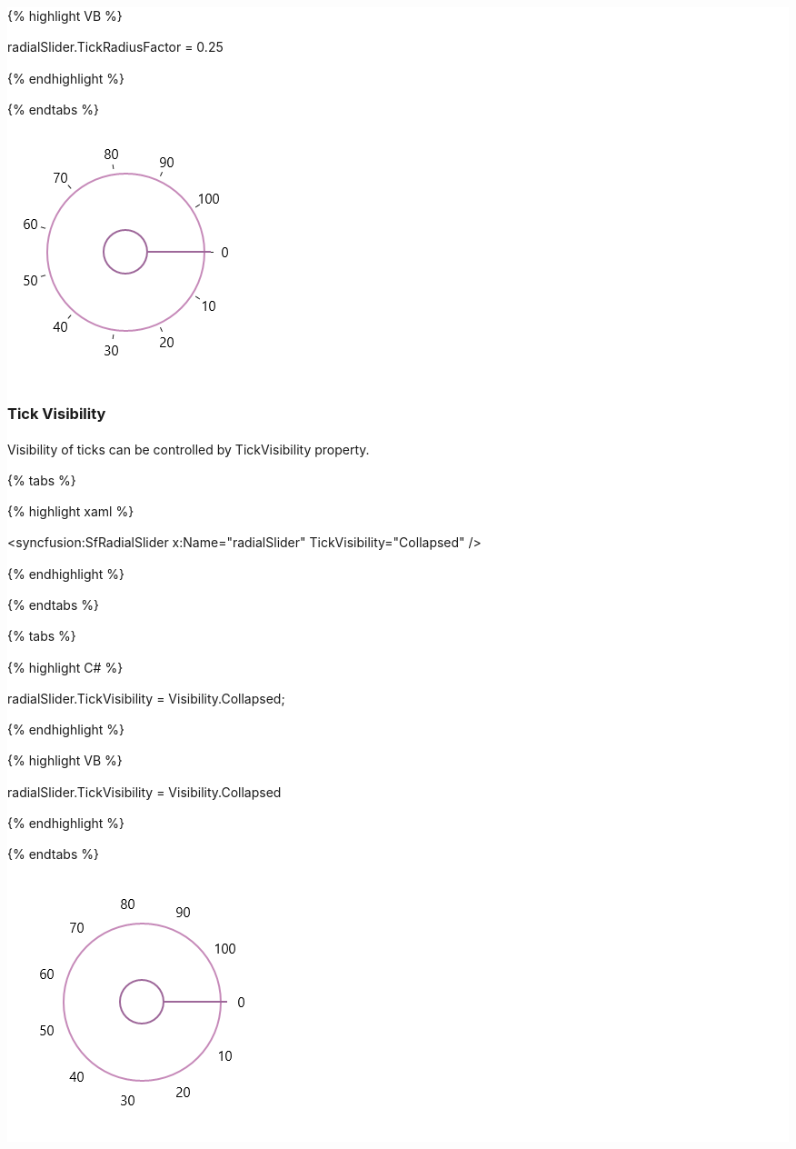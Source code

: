 {% highlight VB %}

radialSlider.TickRadiusFactor = 0.25

{% endhighlight %}

{% endtabs %}

![Concepts--and-Features_img9](Concepts--and-Features_images/Concepts--and-Features_img9.png)

### Tick Visibility

Visibility of ticks can be controlled by TickVisibility property. 

{% tabs %}

{% highlight xaml %}

<syncfusion:SfRadialSlider x:Name="radialSlider" TickVisibility="Collapsed" />

{% endhighlight %}

{% endtabs %}

{% tabs %}

{% highlight C# %}

radialSlider.TickVisibility = Visibility.Collapsed;

{% endhighlight %}

{% highlight VB %}

radialSlider.TickVisibility = Visibility.Collapsed

{% endhighlight %}

{% endtabs %}

![Concepts--and-Features_img10](Concepts--and-Features_images/Concepts--and-Features_img10.png)
